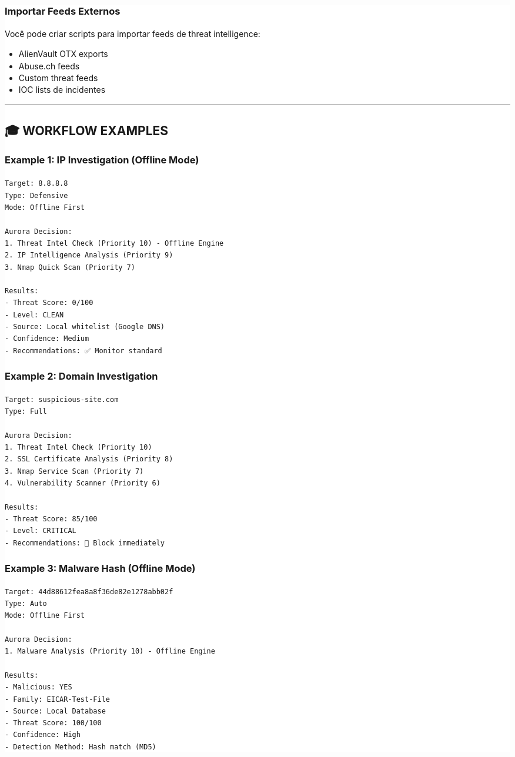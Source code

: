 ### **Importar Feeds Externos**
Você pode criar scripts para importar feeds de threat intelligence:
- AlienVault OTX exports
- Abuse.ch feeds
- Custom threat feeds
- IOC lists de incidentes

---

## 🎓 **WORKFLOW EXAMPLES**

### **Example 1: IP Investigation (Offline Mode)**
```
Target: 8.8.8.8
Type: Defensive
Mode: Offline First

Aurora Decision:
1. Threat Intel Check (Priority 10) - Offline Engine
2. IP Intelligence Analysis (Priority 9)
3. Nmap Quick Scan (Priority 7)

Results:
- Threat Score: 0/100
- Level: CLEAN
- Source: Local whitelist (Google DNS)
- Confidence: Medium
- Recommendations: ✅ Monitor standard
```

### **Example 2: Domain Investigation**
```
Target: suspicious-site.com
Type: Full

Aurora Decision:
1. Threat Intel Check (Priority 10)
2. SSL Certificate Analysis (Priority 8)
3. Nmap Service Scan (Priority 7)
4. Vulnerability Scanner (Priority 6)

Results:
- Threat Score: 85/100
- Level: CRITICAL
- Recommendations: 🚨 Block immediately
```

### **Example 3: Malware Hash (Offline Mode)**
```
Target: 44d88612fea8a8f36de82e1278abb02f
Type: Auto
Mode: Offline First

Aurora Decision:
1. Malware Analysis (Priority 10) - Offline Engine

Results:
- Malicious: YES
- Family: EICAR-Test-File
- Source: Local Database
- Threat Score: 100/100
- Confidence: High
- Detection Method: Hash match (MD5)
```